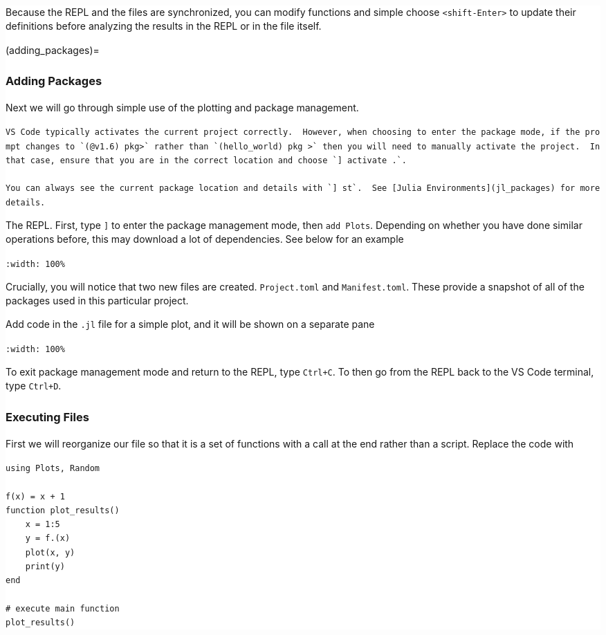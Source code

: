 Because the REPL and the files are synchronized, you can modify functions and simple choose `<shift-Enter>` to update their definitions before analyzing the results in the REPL or in the file itself.


(adding_packages)=
### Adding Packages

Next we will go through simple use of the plotting and package management.

```{note}
VS Code typically activates the current project correctly.  However, when choosing to enter the package mode, if the prompt changes to `(@v1.6) pkg>` rather than `(hello_world) pkg >` then you will need to manually activate the project.  In that case, ensure that you are in the correct location and choose `] activate .`.

You can always see the current package location and details with `] st`.  See [Julia Environments](jl_packages) for more details.
```

The REPL.  First, type `]` to enter the package management mode, then `add Plots`.  Depending on whether you have done similar operations before, this may download a lot of dependencies.  See below for an example

```{figure} /_static/figures/vscode_package_added.png
:width: 100%
```

Crucially, you will notice that two new files are created. `Project.toml` and `Manifest.toml`.  These provide a snapshot of all of the packages used in this particular project.

Add code in the `.jl` file for a simple plot, and it will be shown on a separate pane

```{figure} /_static/figures/vscode_plots.png
:width: 100%
```

To exit package management mode and return to the REPL, type `Ctrl+C`. To then go from the REPL back to the VS Code terminal, type `Ctrl+D`.

### Executing Files

First we will reorganize our file so that it is a set of functions with a call at the end rather than a script.  Replace the code with
```{code-block} none
using Plots, Random

f(x) = x + 1
function plot_results()
    x = 1:5
    y = f.(x)
    plot(x, y)
    print(y)
end

# execute main function
plot_results()
```
